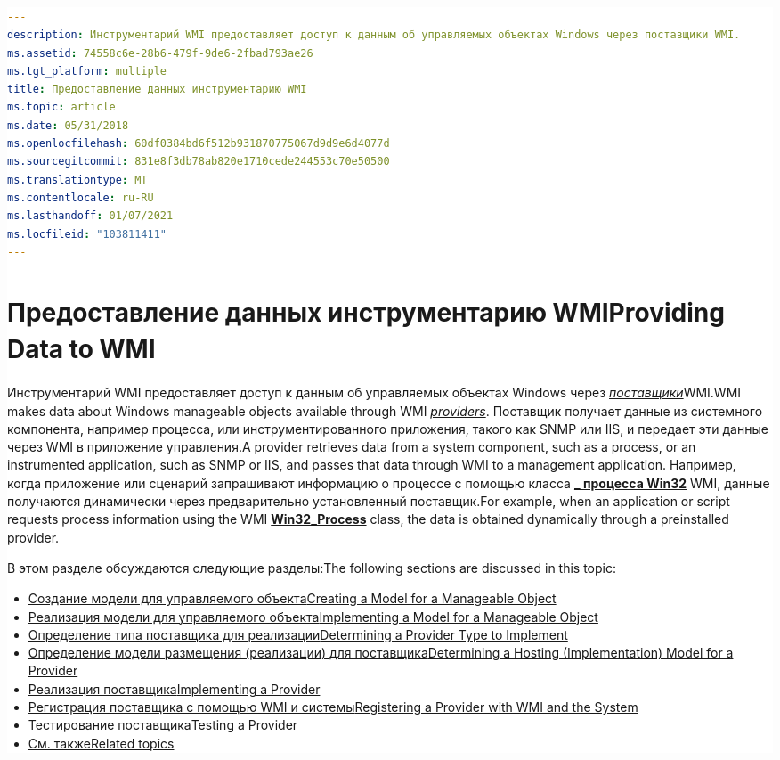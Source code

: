 ```yaml
---
description: Инструментарий WMI предоставляет доступ к данным об управляемых объектах Windows через поставщики WMI.
ms.assetid: 74558c6e-28b6-479f-9de6-2fbad793ae26
ms.tgt_platform: multiple
title: Предоставление данных инструментарию WMI
ms.topic: article
ms.date: 05/31/2018
ms.openlocfilehash: 60df0384bd6f512b931870775067d9d9e6d4077d
ms.sourcegitcommit: 831e8f3db78ab820e1710cede244553c70e50500
ms.translationtype: MT
ms.contentlocale: ru-RU
ms.lasthandoff: 01/07/2021
ms.locfileid: "103811411"
---
```

# <a name="providing-data-to-wmi"></a><span data-ttu-id="b6cc0-103">Предоставление данных инструментарию WMI</span><span class="sxs-lookup"><span data-stu-id="b6cc0-103">Providing Data to WMI</span></span>

<span data-ttu-id="b6cc0-104">Инструментарий WMI предоставляет доступ к данным об управляемых объектах Windows через [*поставщики*](gloss-p.md)WMI.</span><span class="sxs-lookup"><span data-stu-id="b6cc0-104">WMI makes data about Windows manageable objects available through WMI [*providers*](gloss-p.md).</span></span> <span data-ttu-id="b6cc0-105">Поставщик получает данные из системного компонента, например процесса, или инструментированного приложения, такого как SNMP или IIS, и передает эти данные через WMI в приложение управления.</span><span class="sxs-lookup"><span data-stu-id="b6cc0-105">A provider retrieves data from a system component, such as a process, or an instrumented application, such as SNMP or IIS, and passes that data through WMI to a management application.</span></span> <span data-ttu-id="b6cc0-106">Например, когда приложение или сценарий запрашивают информацию о процессе с помощью класса [**\_ процесса Win32**](/windows/desktop/CIMWin32Prov/win32-process) WMI, данные получаются динамически через предварительно установленный поставщик.</span><span class="sxs-lookup"><span data-stu-id="b6cc0-106">For example, when an application or script requests process information using the WMI [**Win32\_Process**](/windows/desktop/CIMWin32Prov/win32-process) class, the data is obtained dynamically through a preinstalled provider.</span></span>

<span data-ttu-id="b6cc0-107">В этом разделе обсуждаются следующие разделы:</span><span class="sxs-lookup"><span data-stu-id="b6cc0-107">The following sections are discussed in this topic:</span></span>

-   [<span data-ttu-id="b6cc0-108">Создание модели для управляемого объекта</span><span class="sxs-lookup"><span data-stu-id="b6cc0-108">Creating a Model for a Manageable Object</span></span>](#creating-a-model-for-a-manageable-object)
-   [<span data-ttu-id="b6cc0-109">Реализация модели для управляемого объекта</span><span class="sxs-lookup"><span data-stu-id="b6cc0-109">Implementing a Model for a Manageable Object</span></span>](#implementing-a-model-for-a-manageable-object)
-   [<span data-ttu-id="b6cc0-110">Определение типа поставщика для реализации</span><span class="sxs-lookup"><span data-stu-id="b6cc0-110">Determining a Provider Type to Implement</span></span>](#determining-a-provider-type-to-implement)
-   [<span data-ttu-id="b6cc0-111">Определение модели размещения (реализации) для поставщика</span><span class="sxs-lookup"><span data-stu-id="b6cc0-111">Determining a Hosting (Implementation) Model for a Provider</span></span>](#determining-a-hosting-implementation-model-for-a-provider)
-   [<span data-ttu-id="b6cc0-112">Реализация поставщика</span><span class="sxs-lookup"><span data-stu-id="b6cc0-112">Implementing a Provider</span></span>](#implementing-a-provider)
-   [<span data-ttu-id="b6cc0-113">Регистрация поставщика с помощью WMI и системы</span><span class="sxs-lookup"><span data-stu-id="b6cc0-113">Registering a Provider with WMI and the System</span></span>](#registering-a-provider-with-wmi-and-the-system)
-   [<span data-ttu-id="b6cc0-114">Тестирование поставщика</span><span class="sxs-lookup"><span data-stu-id="b6cc0-114">Testing a Provider</span></span>](#testing-a-provider)
-   [<span data-ttu-id="b6cc0-115">См. также</span><span class="sxs-lookup"><span data-stu-id="b6cc0-115">Related topics</span></span>](#related-topics)
